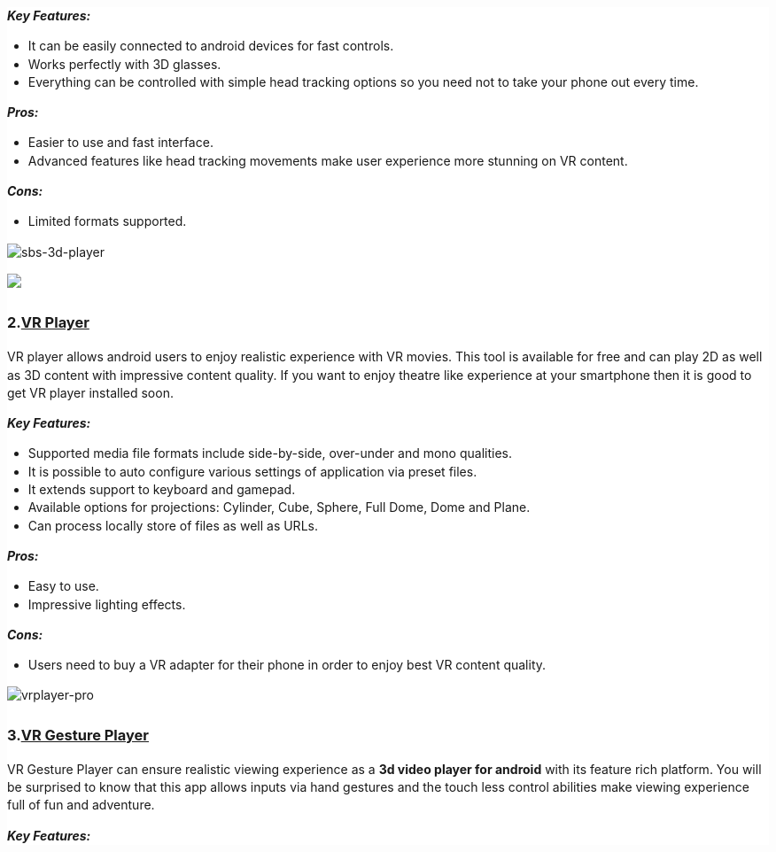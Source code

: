**_Key Features:_**

* It can be easily connected to android devices for fast controls.
* Works perfectly with 3D glasses.
* Everything can be controlled with simple head tracking options so you need not to take your phone out every time.

**_Pros:_**

* Easier to use and fast interface.
* Advanced features like head tracking movements make user experience more stunning on VR content.

**_Cons:_**

* Limited formats supported.

![ sbs-3d-player](https://images.wondershare.com/filmora/article-images/sbs-3d-player.jpg
)


<a href="https://secure.2checkout.com/order/checkout.php?PRODS=4615471&QTY=1&AFFILIATE=108875&CART=1"><img src="https://images.wondershare.com/affiliate-image/affiliate_banners_en/max_782x90.png" border="0"></a>

### 2.[VR Player](https://play.google.com/store/apps/details?id=com.stephanelx.vrplayer)

 VR player allows android users to enjoy realistic experience with VR movies. This tool is available for free and can play 2D as well as 3D content with impressive content quality. If you want to enjoy theatre like experience at your smartphone then it is good to get VR player installed soon.

**_Key Features:_**

* Supported media file formats include side-by-side, over-under and mono qualities.
* It is possible to auto configure various settings of application via preset files.
* It extends support to keyboard and gamepad.
* Available options for projections: Cylinder, Cube, Sphere, Full Dome, Dome and Plane.
* Can process locally store of files as well as URLs.

**_Pros:_**

* Easy to use.
* Impressive lighting effects.

**_Cons:_**

* Users need to buy a VR adapter for their phone in order to enjoy best VR content quality.

![vrplayer-pro](https://images.wondershare.com/filmora/article-images/vrplayer-pro.jpg
)

### 3.[VR Gesture Player](https://play.google.com/store/apps/details?id=com.macron.gestureplayer)

 VR Gesture Player can ensure realistic viewing experience as a **3d video player for android** with its feature rich platform. You will be surprised to know that this app allows inputs via hand gestures and the touch less control abilities make viewing experience full of fun and adventure.

**_Key Features:_**
